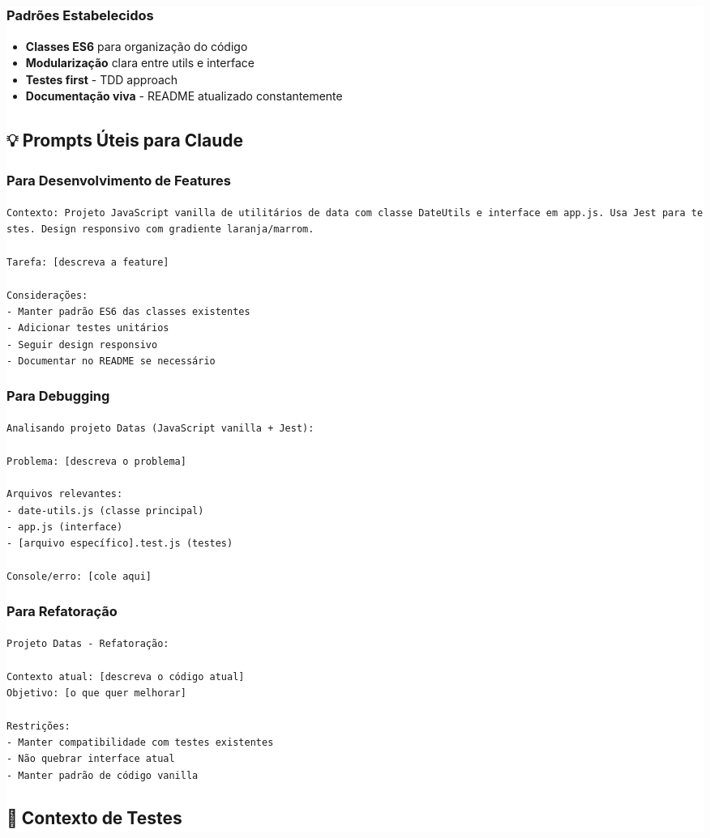 ### Padrões Estabelecidos
- **Classes ES6** para organização do código
- **Modularização** clara entre utils e interface
- **Testes first** - TDD approach
- **Documentação viva** - README atualizado constantemente

## 💡 Prompts Úteis para Claude

### Para Desenvolvimento de Features
```
Contexto: Projeto JavaScript vanilla de utilitários de data com classe DateUtils e interface em app.js. Usa Jest para testes. Design responsivo com gradiente laranja/marrom.

Tarefa: [descreva a feature]

Considerações:
- Manter padrão ES6 das classes existentes
- Adicionar testes unitários
- Seguir design responsivo
- Documentar no README se necessário
```

### Para Debugging
```
Analisando projeto Datas (JavaScript vanilla + Jest):

Problema: [descreva o problema]

Arquivos relevantes:
- date-utils.js (classe principal)
- app.js (interface)
- [arquivo específico].test.js (testes)

Console/erro: [cole aqui]
```

### Para Refatoração
```
Projeto Datas - Refatoração:

Contexto atual: [descreva o código atual]
Objetivo: [o que quer melhorar]

Restrições:
- Manter compatibilidade com testes existentes
- Não quebrar interface atual
- Manter padrão de código vanilla
```

## 🧪 Contexto de Testes

